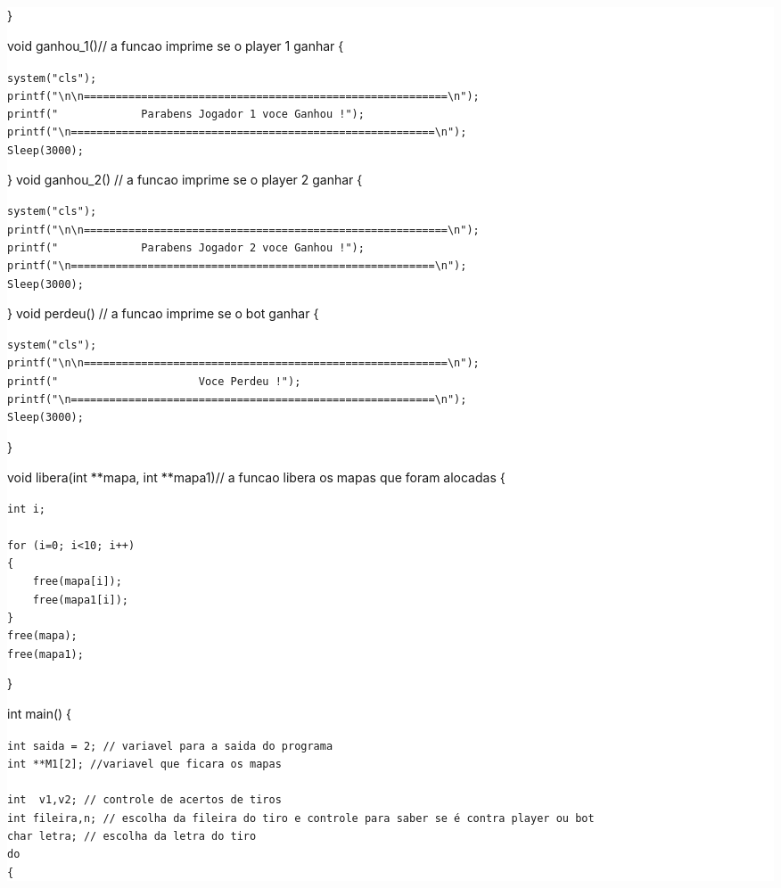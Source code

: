 }

void ganhou_1()// a funcao imprime se o player 1 ganhar
{

    system("cls");
    printf("\n\n=========================================================\n");
    printf("             Parabens Jogador 1 voce Ganhou !");
    printf("\n=========================================================\n");
    Sleep(3000);
}
void ganhou_2() // a funcao imprime se o player 2 ganhar
{

    system("cls");
    printf("\n\n=========================================================\n");
    printf("             Parabens Jogador 2 voce Ganhou !");
    printf("\n=========================================================\n");
    Sleep(3000);
}
void perdeu() // a funcao imprime se o bot ganhar
{

    system("cls");
    printf("\n\n=========================================================\n");
    printf("                      Voce Perdeu !");
    printf("\n=========================================================\n");
    Sleep(3000);
}

void libera(int **mapa, int **mapa1)// a funcao libera os mapas que foram alocadas
{


    int i;

    for (i=0; i<10; i++)
    {
        free(mapa[i]);
        free(mapa1[i]);
    }
    free(mapa);
    free(mapa1);


}

int main()
{

    int saida = 2; // variavel para a saida do programa
    int **M1[2]; //variavel que ficara os mapas

    int  v1,v2; // controle de acertos de tiros
    int fileira,n; // escolha da fileira do tiro e controle para saber se é contra player ou bot
    char letra; // escolha da letra do tiro
    do
    {
